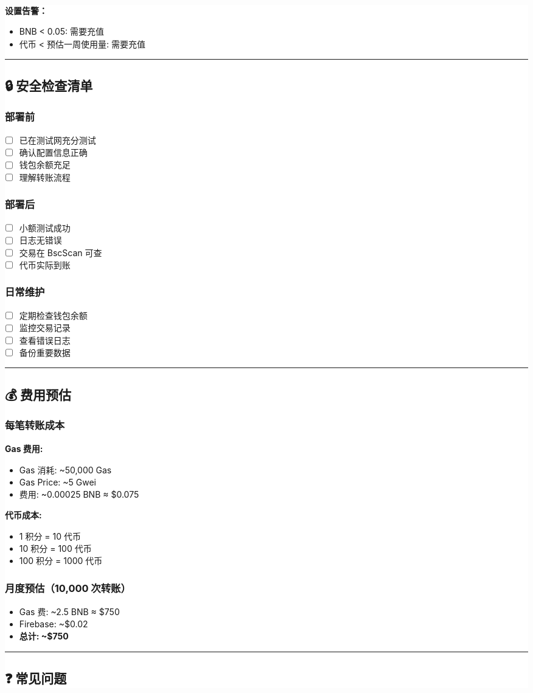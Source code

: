 **设置告警：**
- BNB < 0.05: 需要充值
- 代币 < 预估一周使用量: 需要充值

---

## 🔒 安全检查清单

### 部署前
- [ ] 已在测试网充分测试
- [ ] 确认配置信息正确
- [ ] 钱包余额充足
- [ ] 理解转账流程

### 部署后
- [ ] 小额测试成功
- [ ] 日志无错误
- [ ] 交易在 BscScan 可查
- [ ] 代币实际到账

### 日常维护
- [ ] 定期检查钱包余额
- [ ] 监控交易记录
- [ ] 查看错误日志
- [ ] 备份重要数据

---

## 💰 费用预估

### 每笔转账成本

**Gas 费用:**
- Gas 消耗: ~50,000 Gas
- Gas Price: ~5 Gwei
- 费用: ~0.00025 BNB ≈ $0.075

**代币成本:**
- 1 积分 = 10 代币
- 10 积分 = 100 代币
- 100 积分 = 1000 代币

### 月度预估（10,000 次转账）

- Gas 费: ~2.5 BNB ≈ $750
- Firebase: ~$0.02
- **总计: ~$750**

---

## ❓ 常见问题
